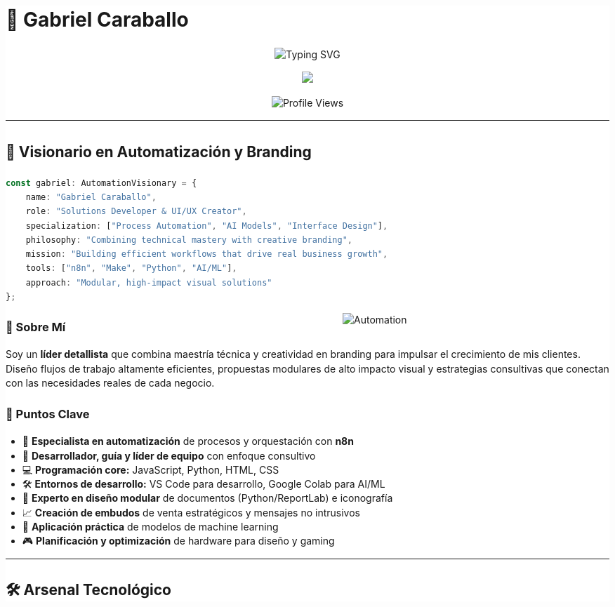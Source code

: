 # 🚀 Gabriel Caraballo

<div align="center">
  
  ![Typing SVG](https://readme-typing-svg.demolab.com?font=JetBrains+Mono&weight=600&size=28&duration=3000&pause=1000&color=22C55E&center=true&vCenter=true&width=800&lines=Automation+Visionary;UI%2FUX+Solutions+Architect;AI+Models+Creator;No-Code+Automation+Expert;Brand+Strategy+Consultant)
  
  <img src="https://user-images.githubusercontent.com/74038190/229223263-cf2e4b07-2615-4f87-9c38-e37600f8381a.gif" width="400">
  
  ![Profile Views](https://komarev.com/ghpvc/?username=gabriel-caraballo&label=Profile%20Views&color=22C55E&style=for-the-badge)
  
</div>

---

## 🎯 Visionario en Automatización y Branding

```typescript
const gabriel: AutomationVisionary = {
    name: "Gabriel Caraballo",
    role: "Solutions Developer & UI/UX Creator",
    specialization: ["Process Automation", "AI Models", "Interface Design"],
    philosophy: "Combining technical mastery with creative branding",
    mission: "Building efficient workflows that drive real business growth",
    tools: ["n8n", "Make", "Python", "AI/ML"],
    approach: "Modular, high-impact visual solutions"
};
```

<img align="right" alt="Automation" width="380" src="https://user-images.githubusercontent.com/74038190/212749447-bfb7e725-6987-49d9-ae85-2015e3e7cc41.gif">

### 🌟 Sobre Mí
Soy un **líder detallista** que combina maestría técnica y creatividad en branding para impulsar el crecimiento de mis clientes. Diseño flujos de trabajo altamente eficientes, propuestas modulares de alto impacto visual y estrategias consultivas que conectan con las necesidades reales de cada negocio.

### 🎪 Puntos Clave
- 🔄 **Especialista en automatización** de procesos y orquestación con **n8n**
- 👥 **Desarrollador, guía y líder de equipo** con enfoque consultivo
- 💻 **Programación core:** JavaScript, Python, HTML, CSS
- 🛠️ **Entornos de desarrollo:** VS Code para desarrollo, Google Colab para AI/ML
- 🎨 **Experto en diseño modular** de documentos (Python/ReportLab) e iconografía
- 📈 **Creación de embudos** de venta estratégicos y mensajes no intrusivos  
- 🤖 **Aplicación práctica** de modelos de machine learning
- 🎮 **Planificación y optimización** de hardware para diseño y gaming

---

## 🛠️ Arsenal Tecnológico
